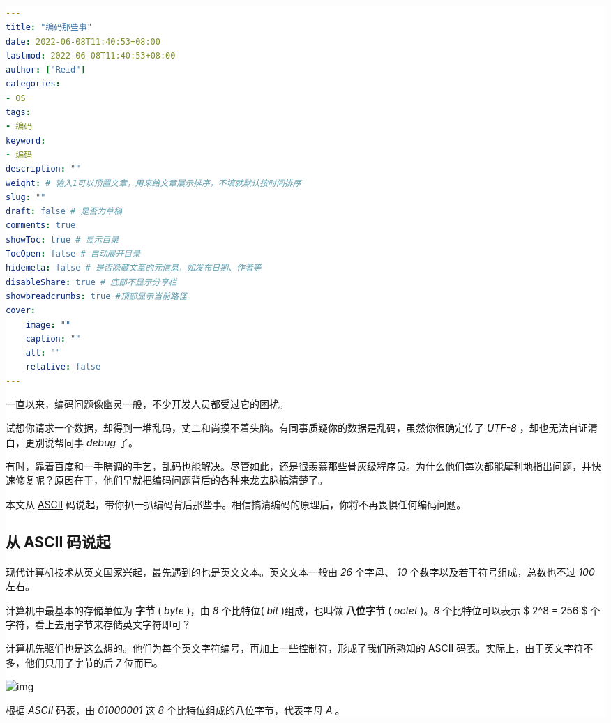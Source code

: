 ```yaml
---
title: "编码那些事"
date: 2022-06-08T11:40:53+08:00
lastmod: 2022-06-08T11:40:53+08:00
author: ["Reid"]
categories: 
- OS
tags: 
- 编码
keyword:
- 编码
description: ""
weight: # 输入1可以顶置文章，用来给文章展示排序，不填就默认按时间排序
slug: ""
draft: false # 是否为草稿
comments: true
showToc: true # 显示目录
TocOpen: false # 自动展开目录
hidemeta: false # 是否隐藏文章的元信息，如发布日期、作者等
disableShare: true # 底部不显示分享栏
showbreadcrumbs: true #顶部显示当前路径
cover:
    image: ""
    caption: ""
    alt: ""
    relative: false
---
```


一直以来，编码问题像幽灵一般，不少开发人员都受过它的困扰。

试想你请求一个数据，却得到一堆乱码，丈二和尚摸不着头脑。有同事质疑你的数据是乱码，虽然你很确定传了 *UTF-8* ，却也无法自证清白，更别说帮同事 *debug* 了。

有时，靠着百度和一手瞎调的手艺，乱码也能解决。尽管如此，还是很羡慕那些骨灰级程序员。为什么他们每次都能犀利地指出问题，并快速修复呢？原因在于，他们早就把编码问题背后的各种来龙去脉搞清楚了。

本文从 [ASCII](https://en.wikipedia.org/wiki/ASCII) 码说起，带你扒一扒编码背后那些事。相信搞清编码的原理后，你将不再畏惧任何编码问题。

## 从 ASCII 码说起

现代计算机技术从英文国家兴起，最先遇到的也是英文文本。英文文本一般由 *26* 个字母、 *10* 个数字以及若干符号组成，总数也不过 *100* 左右。

计算机中最基本的存储单位为 **字节** ( *byte* )，由 *8* 个比特位( *bit* )组成，也叫做 **八位字节** ( *octet* )。*8* 个比特位可以表示 $ 2^8 = 256 $ 个字符，看上去用字节来存储英文字符即可？

计算机先驱们也是这么想的。他们为每个英文字符编号，再加上一些控制符，形成了我们所熟知的 [ASCII](https://en.wikipedia.org/wiki/ASCII) 码表。实际上，由于英文字符不多，他们只用了字节的后 *7* 位而已。



![img](https://pic2.zhimg.com/v2-34c4ee73f5a263f7507be44ec041f2b5_r.jpg)



根据 *ASCII* 码表，由 *01000001* 这 *8* 个比特位组成的八位字节，代表字母 *A* 。
